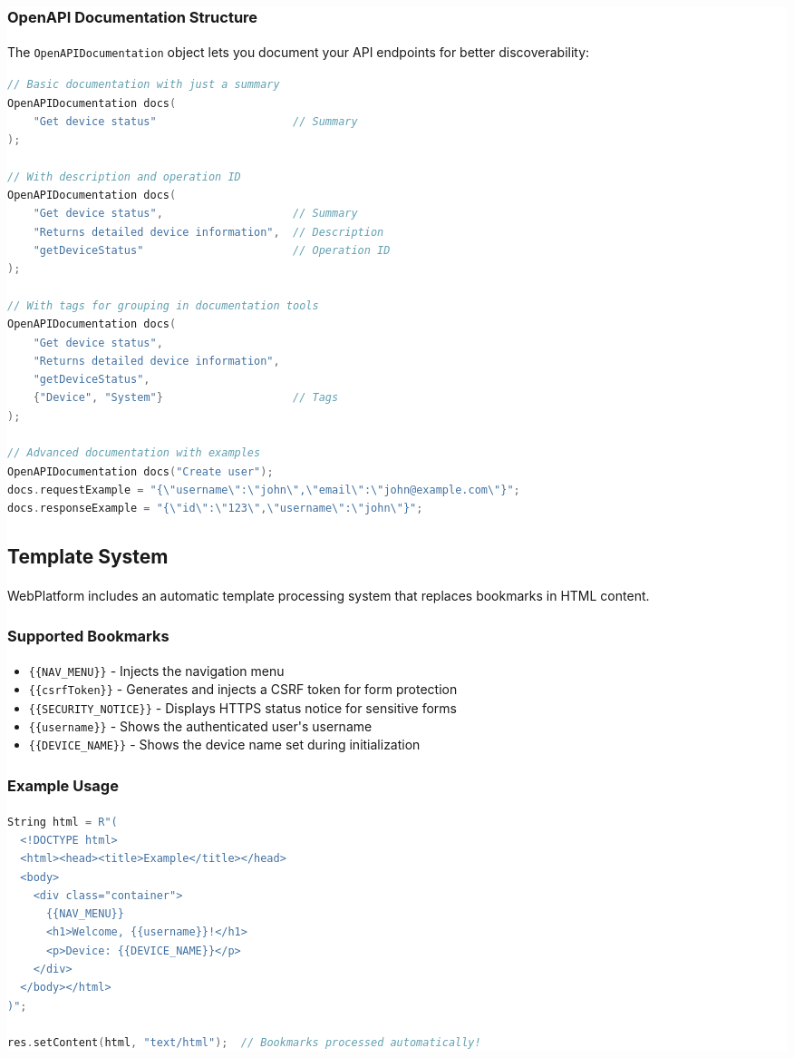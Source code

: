### OpenAPI Documentation Structure
The `OpenAPIDocumentation` object lets you document your API endpoints for better discoverability:

```cpp
// Basic documentation with just a summary
OpenAPIDocumentation docs(
    "Get device status"                     // Summary
);

// With description and operation ID
OpenAPIDocumentation docs(
    "Get device status",                    // Summary
    "Returns detailed device information",  // Description
    "getDeviceStatus"                       // Operation ID
);

// With tags for grouping in documentation tools
OpenAPIDocumentation docs(
    "Get device status",
    "Returns detailed device information",
    "getDeviceStatus",
    {"Device", "System"}                    // Tags
);

// Advanced documentation with examples
OpenAPIDocumentation docs("Create user");
docs.requestExample = "{\"username\":\"john\",\"email\":\"john@example.com\"}";
docs.responseExample = "{\"id\":\"123\",\"username\":\"john\"}";
```

## Template System

WebPlatform includes an automatic template processing system that replaces bookmarks in HTML content.

### Supported Bookmarks
- `{{NAV_MENU}}` - Injects the navigation menu
- `{{csrfToken}}` - Generates and injects a CSRF token for form protection
- `{{SECURITY_NOTICE}}` - Displays HTTPS status notice for sensitive forms
- `{{username}}` - Shows the authenticated user's username
- `{{DEVICE_NAME}}` - Shows the device name set during initialization

### Example Usage
```cpp
String html = R"(
  <!DOCTYPE html>
  <html><head><title>Example</title></head>
  <body>
    <div class="container">
      {{NAV_MENU}}
      <h1>Welcome, {{username}}!</h1>
      <p>Device: {{DEVICE_NAME}}</p>
    </div>
  </body></html>
)";

res.setContent(html, "text/html");  // Bookmarks processed automatically!
```
